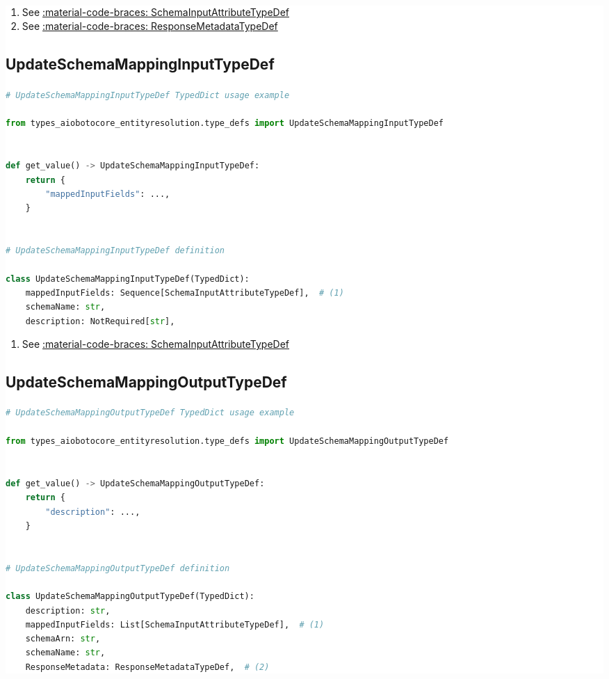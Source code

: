 1. See [:material-code-braces: SchemaInputAttributeTypeDef](./type_defs.md#schemainputattributetypedef) 
2. See [:material-code-braces: ResponseMetadataTypeDef](./type_defs.md#responsemetadatatypedef) 
## UpdateSchemaMappingInputTypeDef

```python
# UpdateSchemaMappingInputTypeDef TypedDict usage example

from types_aiobotocore_entityresolution.type_defs import UpdateSchemaMappingInputTypeDef


def get_value() -> UpdateSchemaMappingInputTypeDef:
    return {
        "mappedInputFields": ...,
    }


# UpdateSchemaMappingInputTypeDef definition

class UpdateSchemaMappingInputTypeDef(TypedDict):
    mappedInputFields: Sequence[SchemaInputAttributeTypeDef],  # (1)
    schemaName: str,
    description: NotRequired[str],
```

1. See [:material-code-braces: SchemaInputAttributeTypeDef](./type_defs.md#schemainputattributetypedef) 
## UpdateSchemaMappingOutputTypeDef

```python
# UpdateSchemaMappingOutputTypeDef TypedDict usage example

from types_aiobotocore_entityresolution.type_defs import UpdateSchemaMappingOutputTypeDef


def get_value() -> UpdateSchemaMappingOutputTypeDef:
    return {
        "description": ...,
    }


# UpdateSchemaMappingOutputTypeDef definition

class UpdateSchemaMappingOutputTypeDef(TypedDict):
    description: str,
    mappedInputFields: List[SchemaInputAttributeTypeDef],  # (1)
    schemaArn: str,
    schemaName: str,
    ResponseMetadata: ResponseMetadataTypeDef,  # (2)
```
